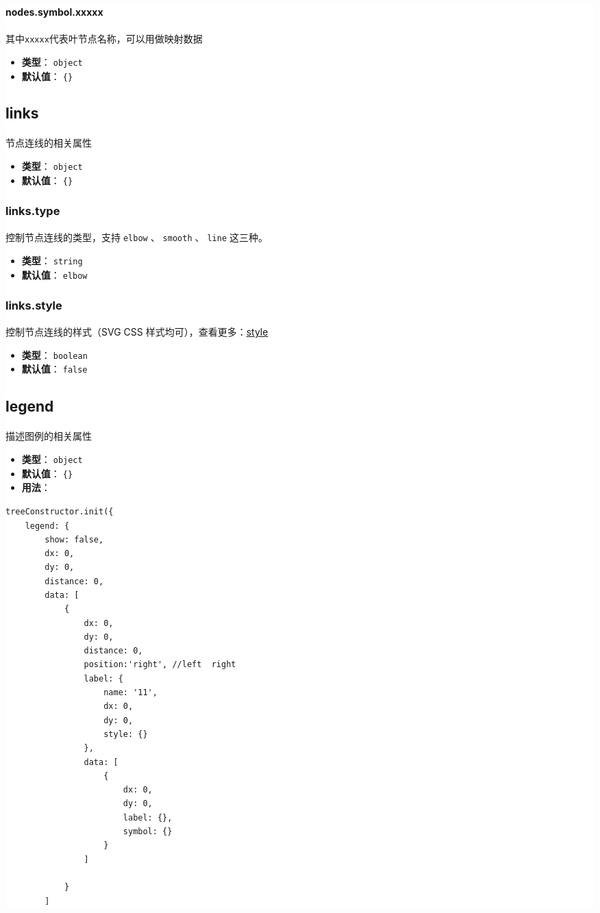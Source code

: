 #### nodes.symbol.xxxxx

其中`xxxxx`代表叶节点名称，可以用做映射数据

- **类型**： `object`
- **默认值**： `{}`

## links

节点连线的相关属性

- **类型**： `object`
- **默认值**： `{}`

### links.type

控制节点连线的类型，支持 `elbow` 、 `smooth` 、 `line` 这三种。

- **类型**： `string`
- **默认值**： `elbow`

### links.style

控制节点连线的样式（SVG CSS 样式均可），查看更多：[style](http://www.phyloscape.cc/api/multiplex.html#style)

- **类型**： `boolean`
- **默认值**： `false`

## legend

描述图例的相关属性

- **类型**： `object`
- **默认值**： `{}`
- **用法**：

```
treeConstructor.init({
    legend: {
        show: false,
        dx: 0,
        dy: 0,
        distance: 0,
        data: [
            {
                dx: 0,
                dy: 0,
                distance: 0,
                position:'right', //left  right
                label: {
                    name: '11',
                    dx: 0,
                    dy: 0,
                    style: {}
                },
                data: [
                    {
                        dx: 0,
                        dy: 0,
                        label: {},
                        symbol: {}
                    }
                ]

            }
        ]
```